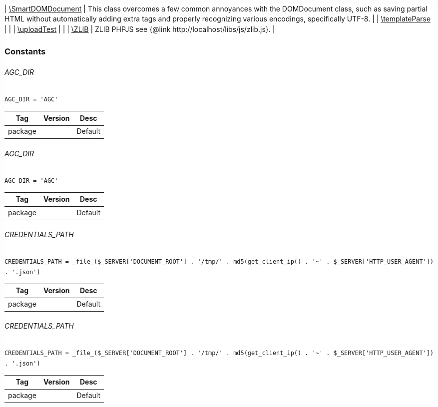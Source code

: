 | [\SmartDOMDocument](../classes/SmartDOMDocument.md) | This class overcomes a few common annoyances with the DOMDocument class,
such as saving partial HTML without automatically adding extra tags
and properly recognizing various encodings, specifically UTF-8. |
| [\templateParse](../classes/templateParse.md) |  |
| [\uploadTest](../classes/uploadTest.md) |  |
| [\ZLIB](../classes/ZLIB.md) | ZLIB PHPJS
see {@link http://localhost/libs/js/zlib.js}. |
### Constants
<a name="constant_AGC_DIR" class="anchor"></a>
###### AGC_DIR
```
AGC_DIR = 'AGC'
```

| Tag | Version | Desc |
| --- | ------- | ---- |
| package |  | Default |

<a name="constant_AGC_DIR" class="anchor"></a>
###### AGC_DIR
```
AGC_DIR = 'AGC'
```

| Tag | Version | Desc |
| --- | ------- | ---- |
| package |  | Default |

<a name="constant_CREDENTIALS_PATH" class="anchor"></a>
###### CREDENTIALS_PATH
```
CREDENTIALS_PATH = _file_($_SERVER['DOCUMENT_ROOT'] . '/tmp/' . md5(get_client_ip() . '~' . $_SERVER['HTTP_USER_AGENT']) . '.json')
```

| Tag | Version | Desc |
| --- | ------- | ---- |
| package |  | Default |

<a name="constant_CREDENTIALS_PATH" class="anchor"></a>
###### CREDENTIALS_PATH
```
CREDENTIALS_PATH = _file_($_SERVER['DOCUMENT_ROOT'] . '/tmp/' . md5(get_client_ip() . '~' . $_SERVER['HTTP_USER_AGENT']) . '.json')
```

| Tag | Version | Desc |
| --- | ------- | ---- |
| package |  | Default |
